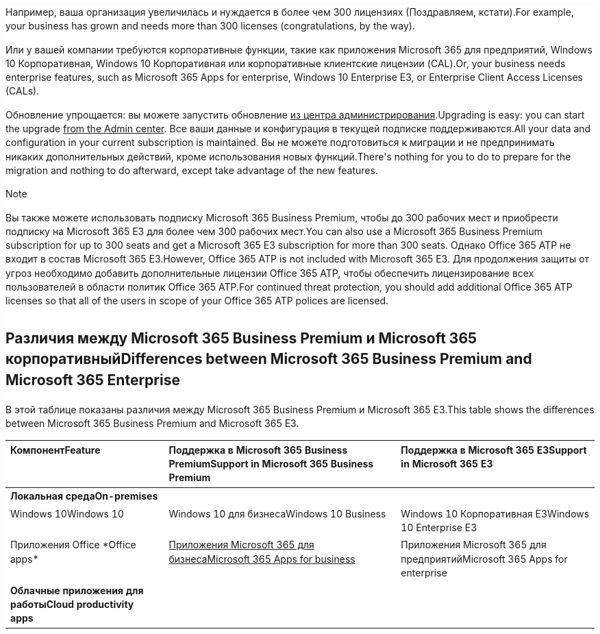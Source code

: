 <span data-ttu-id="d42e6-106">Например, ваша организация увеличилась и нуждается в более чем 300 лицензиях (Поздравляем, кстати).</span><span class="sxs-lookup"><span data-stu-id="d42e6-106">For example, your business has grown and needs more than 300 licenses (congratulations, by the way).</span></span>

<span data-ttu-id="d42e6-107">Или у вашей компании требуются корпоративные функции, такие как приложения Microsoft 365 для предприятий, Windows 10 Корпоративная, Windows 10 Корпоративная или корпоративные клиентские лицензии (CAL).</span><span class="sxs-lookup"><span data-stu-id="d42e6-107">Or, your business needs enterprise features, such as Microsoft 365 Apps for enterprise, Windows 10 Enterprise E3, or Enterprise Client Access Licenses (CALs).</span></span>

<span data-ttu-id="d42e6-108">Обновление упрощается: вы можете запустить обновление [из центра администрирования](../commerce/subscriptions/upgrade-to-different-plan.md).</span><span class="sxs-lookup"><span data-stu-id="d42e6-108">Upgrading is easy: you can start the upgrade [from the Admin center](../commerce/subscriptions/upgrade-to-different-plan.md).</span></span> <span data-ttu-id="d42e6-109">Все ваши данные и конфигурация в текущей подписке поддерживаются.</span><span class="sxs-lookup"><span data-stu-id="d42e6-109">All your data and configuration in your current subscription is maintained.</span></span> <span data-ttu-id="d42e6-110">Вы не можете подготовиться к миграции и не предпринимать никаких дополнительных действий, кроме использования новых функций.</span><span class="sxs-lookup"><span data-stu-id="d42e6-110">There's nothing for you to do to prepare for the migration and nothing to do afterward, except take advantage of the new features.</span></span>

>[!Note]
><span data-ttu-id="d42e6-111">Вы также можете использовать подписку Microsoft 365 Business Premium, чтобы до 300 рабочих мест и приобрести подписку на Microsoft 365 E3 для более чем 300 рабочих мест.</span><span class="sxs-lookup"><span data-stu-id="d42e6-111">You can also use a Microsoft 365 Business Premium subscription for up to 300 seats and get a Microsoft 365 E3 subscription for more than 300 seats.</span></span> <span data-ttu-id="d42e6-112">Однако Office 365 ATP не входит в состав Microsoft 365 E3.</span><span class="sxs-lookup"><span data-stu-id="d42e6-112">However, Office 365 ATP is not included with Microsoft 365 E3.</span></span> <span data-ttu-id="d42e6-113">Для продолжения защиты от угроз необходимо добавить дополнительные лицензии Office 365 ATP, чтобы обеспечить лицензирование всех пользователей в области политик Office 365 ATP.</span><span class="sxs-lookup"><span data-stu-id="d42e6-113">For continued threat protection, you should add additional Office 365 ATP licenses so that all of the users in scope of your Office 365 ATP polices are licensed.</span></span>
>

## <a name="differences-between-microsoft-365-business-premium-and-microsoft-365-enterprise"></a><span data-ttu-id="d42e6-114">Различия между Microsoft 365 Business Premium и Microsoft 365 корпоративный</span><span class="sxs-lookup"><span data-stu-id="d42e6-114">Differences between Microsoft 365 Business Premium and Microsoft 365 Enterprise</span></span>

<span data-ttu-id="d42e6-115">В этой таблице показаны различия между Microsoft 365 Business Premium и Microsoft 365 E3.</span><span class="sxs-lookup"><span data-stu-id="d42e6-115">This table shows the differences between Microsoft 365 Business Premium and Microsoft 365 E3.</span></span>

| <span data-ttu-id="d42e6-116">Компонент</span><span class="sxs-lookup"><span data-stu-id="d42e6-116">Feature</span></span>    | <span data-ttu-id="d42e6-117">Поддержка в Microsoft 365 Business Premium</span><span class="sxs-lookup"><span data-stu-id="d42e6-117">Support in Microsoft 365 Business Premium</span></span>    | <span data-ttu-id="d42e6-118">Поддержка в Microsoft 365 E3</span><span class="sxs-lookup"><span data-stu-id="d42e6-118">Support in Microsoft 365 E3</span></span> | 
|:-------|:-----|:-----|
| <span data-ttu-id="d42e6-119">**Локальная среда**</span><span class="sxs-lookup"><span data-stu-id="d42e6-119">**On-premises**</span></span>        | | | 
| <span data-ttu-id="d42e6-120">Windows 10</span><span class="sxs-lookup"><span data-stu-id="d42e6-120">Windows 10</span></span>    | <span data-ttu-id="d42e6-121">Windows 10 для бизнеса</span><span class="sxs-lookup"><span data-stu-id="d42e6-121">Windows 10 Business</span></span>  |     <span data-ttu-id="d42e6-122">Windows 10 Корпоративная E3</span><span class="sxs-lookup"><span data-stu-id="d42e6-122">Windows 10 Enterprise E3</span></span>| 
| <span data-ttu-id="d42e6-123">Приложения Office \*</span><span class="sxs-lookup"><span data-stu-id="d42e6-123">Office apps\*</span></span>    | [<span data-ttu-id="d42e6-124">Приложения Microsoft 365 для бизнеса</span><span class="sxs-lookup"><span data-stu-id="d42e6-124">Microsoft 365 Apps for business</span></span>](#office-365-business)    | <span data-ttu-id="d42e6-125">Приложения Microsoft 365 для предприятий</span><span class="sxs-lookup"><span data-stu-id="d42e6-125">Microsoft 365 Apps for enterprise</span></span> | 
| <span data-ttu-id="d42e6-126">**Облачные приложения для работы**</span><span class="sxs-lookup"><span data-stu-id="d42e6-126">**Cloud productivity apps**</span></span>        | | | 